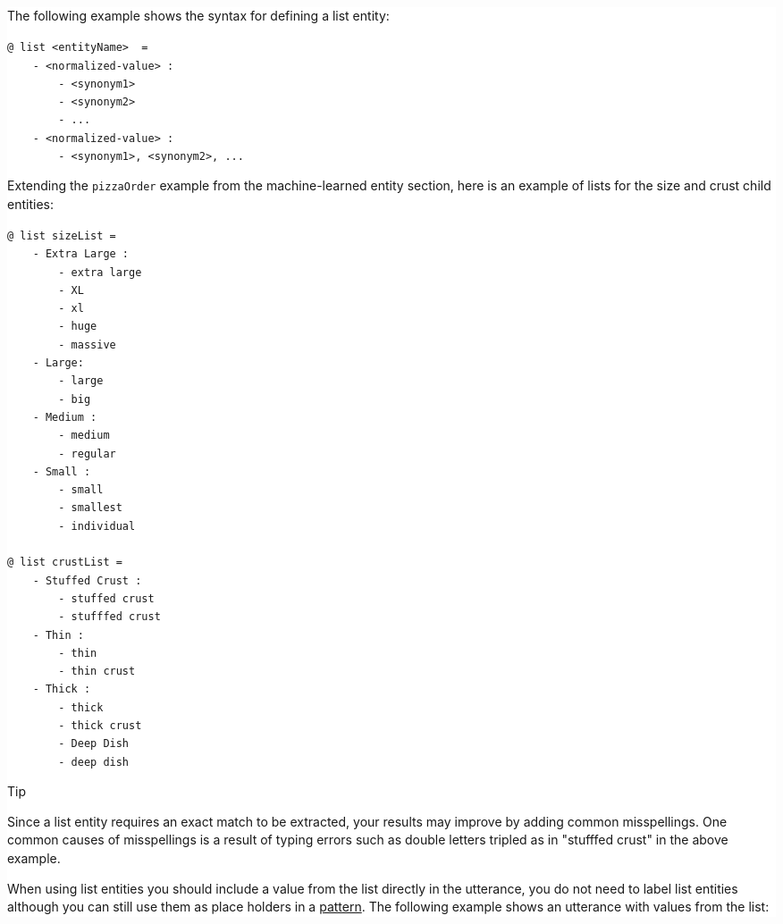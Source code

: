The following example shows the syntax for defining a list entity:

```lu
@ list <entityName>  =
    - <normalized-value> :
        - <synonym1>
        - <synonym2>
        - ...
    - <normalized-value> :
        - <synonym1>, <synonym2>, ...
```

Extending the `pizzaOrder` example from the machine-learned entity section, here is an example of lists for the size and crust child entities:

```lu
@ list sizeList = 
    - Extra Large :
        - extra large
        - XL
        - xl
        - huge
        - massive
    - Large:
        - large
        - big
    - Medium :
        - medium
        - regular
    - Small :
        - small
        - smallest
        - individual

@ list crustList = 
    - Stuffed Crust :
        - stuffed crust
        - stufffed crust
    - Thin :
        - thin
        - thin crust
    - Thick :
        - thick
        - thick crust
        - Deep Dish
        - deep dish
```

> [!TIP]
> Since a list entity requires an exact match to be extracted, your results may improve by adding common misspellings. One common causes of misspellings is a result of typing errors such as double letters tripled as in "stufffed crust" in the above example.

When using list entities you should include a value from the list directly in the utterance, you do not need to label list entities although you can still use them as place holders in a [pattern](#patterns). The following example shows an utterance with values from the list:


[luis]: https://luis.ai
[intent]: /azure/cognitive-services/luis/luis-concept-intent
[entity]: /azure/cognitive-services/luis/luis-concept-entity-types
[ml-entity]: /azure/cognitive-services/luis/luis-concept-entity-types#machine-learned-ml-entity
[prebuilt-entity]: /azure/cognitive-services/luis/luis-concept-entity-types#prebuilt-entity
[list-entity]: /azure/cognitive-services/luis/luis-concept-entity-types#list-entity
[entity-composite]: /azure/cognitive-services/luis/reference-entity-composite
[regular-expression-entity]: /azure/cognitive-services/luis/luis-concept-entity-types#regular-expression-entity
[roles]: /azure/cognitive-services/luis/luis-concept-roles
[patterns]: /azure/cognitive-services/luis/luis-concept-patterns
[pattern syntax]: /azure/cognitive-services/luis/reference-pattern-syntax
[pattern-any]: /azure/cognitive-services/luis/luis-concept-entity-types#patternany-entity
[machine-learning-feature]: /azure/cognitive-services/luis/luis-concept-feature
[phrase-list]: /azure/cognitive-services/luis/concepts/patterns-features?branch=main#create-a-phrase-list-for-a-concept
[utterances]: /azure/cognitive-services/luis/luis-concept-utterance
[orchestrator]: /composer/concept-orchestrator
[Composer]: /composer/
[adaptive-tools]: https://marketplace.visualstudio.com/items?itemName=BotBuilder.bot-framework-adaptive-tools
[luis-metadata]: /azure/cognitive-services/luis/luis-reference-application-settings